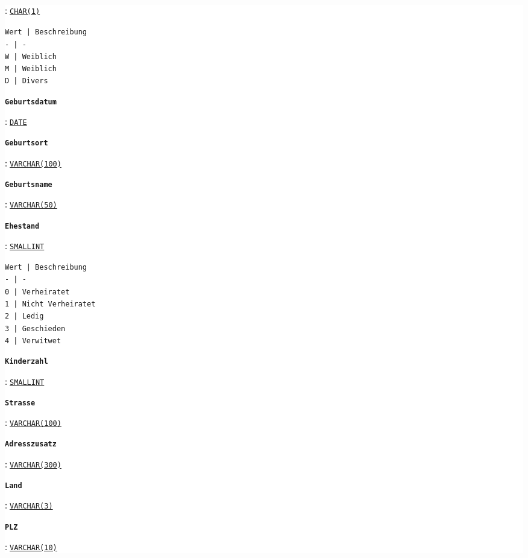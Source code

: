 :   [`CHAR(1)`](https://firebirdsql.org/file/documentation/html/en/refdocs/fblangref40/firebird-40-language-reference.html#fblangref40-datatypes-chartypes)

    Wert | Beschreibung
    - | -
    W | Weiblich
    M | Weiblich
    D | Divers

**`Geburtsdatum`**

:   [`DATE`](https://firebirdsql.org/file/documentation/html/en/refdocs/fblangref40/firebird-40-language-reference.html#fblangref40-datatypes-datetime)

**`Geburtsort`**

:   [`VARCHAR(100)`](https://firebirdsql.org/file/documentation/html/en/refdocs/fblangref40/firebird-40-language-reference.html#fblangref40-datatypes-chartypes)

**`Geburtsname`**

:   [`VARCHAR(50)`](https://firebirdsql.org/file/documentation/html/en/refdocs/fblangref40/firebird-40-language-reference.html#fblangref40-datatypes-chartypes)

**`Ehestand`**

:   [`SMALLINT`](https://firebirdsql.org/file/documentation/html/en/refdocs/fblangref40/firebird-40-language-reference.html#fblangref40-datatypes-inttypes)

    Wert | Beschreibung
    - | -
    0 | Verheiratet
    1 | Nicht Verheiratet
    2 | Ledig
    3 | Geschieden
    4 | Verwitwet

**`Kinderzahl`**

:   [`SMALLINT`](https://firebirdsql.org/file/documentation/html/en/refdocs/fblangref40/firebird-40-language-reference.html#fblangref40-datatypes-inttypes)

**`Strasse`**

:   [`VARCHAR(100)`](https://firebirdsql.org/file/documentation/html/en/refdocs/fblangref40/firebird-40-language-reference.html#fblangref40-datatypes-chartypes)

**`Adresszusatz`**

:   [`VARCHAR(300)`](https://firebirdsql.org/file/documentation/html/en/refdocs/fblangref40/firebird-40-language-reference.html#fblangref40-datatypes-chartypes)

**`Land`**

:   [`VARCHAR(3)`](https://firebirdsql.org/file/documentation/html/en/refdocs/fblangref40/firebird-40-language-reference.html#fblangref40-datatypes-chartypes)

**`PLZ`**

:   [`VARCHAR(10)`](https://firebirdsql.org/file/documentation/html/en/refdocs/fblangref40/firebird-40-language-reference.html#fblangref40-datatypes-chartypes)
